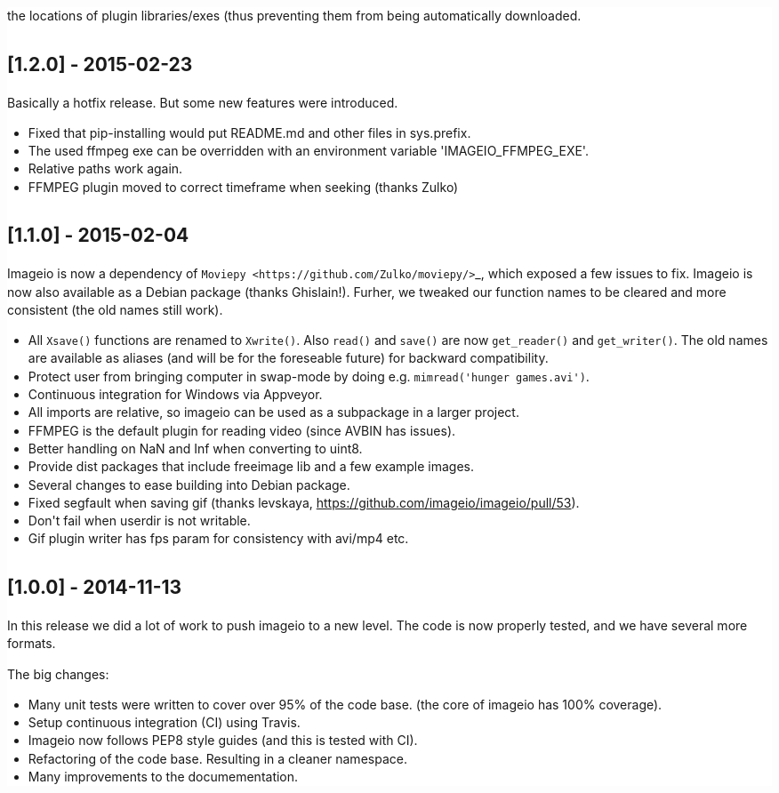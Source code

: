   the locations of plugin libraries/exes (thus preventing them from
  being automatically downloaded.


## [1.2.0] - 2015-02-23

Basically a hotfix release. But some new features were introduced.

* Fixed that pip-installing would put README.md and other files in sys.prefix.
* The used ffmpeg exe can be overridden with an environment variable
  'IMAGEIO_FFMPEG_EXE'.
* Relative paths work again.
* FFMPEG plugin moved to correct timeframe when seeking (thanks Zulko)


## [1.1.0] - 2015-02-04

Imageio is now a dependency of `Moviepy <https://github.com/Zulko/moviepy/>`_,
which exposed a few issues to fix. Imageio is now also available as a
Debian package (thanks Ghislain!). Furher, we tweaked our function names
to be cleared and more consistent (the old names still work).

* All ``Xsave()`` functions are renamed to ``Xwrite()``.
  Also ``read()`` and ``save()`` are now ``get_reader()`` and ``get_writer()``.
  The old names are available as aliases (and will be for the foreseable
  future) for backward compatibility.
* Protect user from bringing computer in swap-mode by doing e.g.
  ``mimread('hunger games.avi')``.
* Continuous integration for Windows via Appveyor.
* All imports are relative, so imageio can be used as a subpackage in
  a larger project.
* FFMPEG is the default plugin for reading video (since AVBIN has issues).
* Better handling on NaN and Inf when converting to uint8.
* Provide dist packages that include freeimage lib and a few example images.
* Several changes to ease building into Debian package.
* Fixed segfault when saving gif
  (thanks levskaya, https://github.com/imageio/imageio/pull/53).
* Don't fail when userdir is not writable.
* Gif plugin writer has fps param for consistency with avi/mp4 etc.


## [1.0.0] - 2014-11-13

In this release we did a lot of work to push imageio to a new level.
The code is now properly tested, and we have several more formats.

The big changes:

* Many unit tests were written to cover over 95% of the code base.
  (the core of imageio has 100% coverage).
* Setup continuous integration (CI) using Travis.
* Imageio now follows PEP8 style guides (and this is tested with CI).
* Refactoring of the code base. Resulting in a cleaner namespace.
* Many improvements to the documementation.
